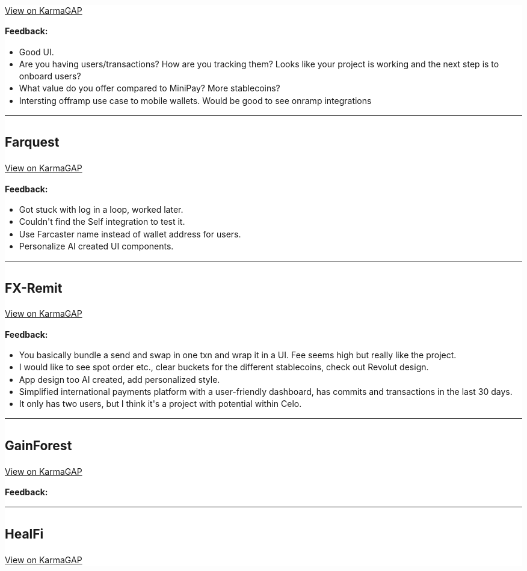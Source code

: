 [View on KarmaGAP](https://gap.karmahq.xyz/project/exion)

**Feedback:**
- Good UI.
- Are you having users/transactions? How are you tracking them? Looks like your project is working and the next step is to onboard users?
- What value do you offer compared to MiniPay? More stablecoins?
- Intersting offramp use case to mobile wallets. Would be good to see onramp integrations


---

## Farquest

[View on KarmaGAP](https://gap.karmahq.xyz/project/farquest)

**Feedback:**
- Got stuck with log in a loop, worked later.
- Couldn't find the Self integration to test it.
- Use Farcaster name instead of wallet address for users.
- Personalize AI created UI components.


---

## FX-Remit

[View on KarmaGAP](https://gap.karmahq.xyz/project/fx-remit)

**Feedback:**
- You basically bundle a send and swap in one txn and wrap it in a UI. Fee seems high but really like the project.
- I would like to see spot order etc., clear buckets for the different stablecoins, check out Revolut design.
- App design too AI created, add personalized style.
- Simplified international payments platform with a user-friendly dashboard, has commits and transactions in the last 30 days.
- It only has two users, but I think it's a project with potential within Celo.


---

## GainForest

[View on KarmaGAP](https://gap.karmahq.xyz/project/gainforest-2)

**Feedback:**


---

## HealFi

[View on KarmaGAP](https://gap.karmahq.xyz/project/healfi)
